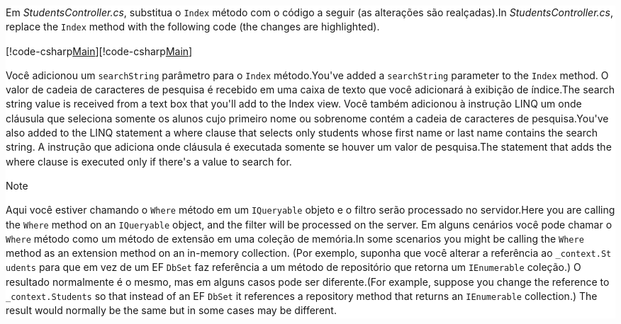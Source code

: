 <span data-ttu-id="015b2-164">Em *StudentsController.cs*, substitua o `Index` método com o código a seguir (as alterações são realçadas).</span><span class="sxs-lookup"><span data-stu-id="015b2-164">In *StudentsController.cs*, replace the `Index` method with the following code (the changes are highlighted).</span></span>

<span data-ttu-id="015b2-165">[!code-csharp[Main](intro/samples/cu/Controllers/StudentsController.cs?name=snippet_SortFilter&highlight=1,5,9-13)]</span><span class="sxs-lookup"><span data-stu-id="015b2-165">[!code-csharp[Main](intro/samples/cu/Controllers/StudentsController.cs?name=snippet_SortFilter&highlight=1,5,9-13)]</span></span>

<span data-ttu-id="015b2-166">Você adicionou um `searchString` parâmetro para o `Index` método.</span><span class="sxs-lookup"><span data-stu-id="015b2-166">You've added a `searchString` parameter to the `Index` method.</span></span> <span data-ttu-id="015b2-167">O valor de cadeia de caracteres de pesquisa é recebido em uma caixa de texto que você adicionará à exibição de índice.</span><span class="sxs-lookup"><span data-stu-id="015b2-167">The search string value is received from a text box that you'll add to the Index view.</span></span> <span data-ttu-id="015b2-168">Você também adicionou à instrução LINQ um onde cláusula que seleciona somente os alunos cujo primeiro nome ou sobrenome contém a cadeia de caracteres de pesquisa.</span><span class="sxs-lookup"><span data-stu-id="015b2-168">You've also added to the LINQ statement a where clause that selects only students whose first name or last name contains the search string.</span></span> <span data-ttu-id="015b2-169">A instrução que adiciona onde cláusula é executada somente se houver um valor de pesquisa.</span><span class="sxs-lookup"><span data-stu-id="015b2-169">The statement that adds the where clause is executed only if there's a value to search for.</span></span>

> [!NOTE]
> <span data-ttu-id="015b2-170">Aqui você estiver chamando o `Where` método em um `IQueryable` objeto e o filtro serão processado no servidor.</span><span class="sxs-lookup"><span data-stu-id="015b2-170">Here you are calling the `Where` method on an `IQueryable` object, and the filter will be processed on the server.</span></span> <span data-ttu-id="015b2-171">Em alguns cenários você pode chamar o `Where` método como um método de extensão em uma coleção de memória.</span><span class="sxs-lookup"><span data-stu-id="015b2-171">In some scenarios you might be calling the `Where` method as an extension method on an in-memory collection.</span></span> <span data-ttu-id="015b2-172">(Por exemplo, suponha que você alterar a referência ao `_context.Students` para que em vez de um EF `DbSet` faz referência a um método de repositório que retorna um `IEnumerable` coleção.) O resultado normalmente é o mesmo, mas em alguns casos pode ser diferente.</span><span class="sxs-lookup"><span data-stu-id="015b2-172">(For example, suppose you change the reference to `_context.Students` so that instead of an EF `DbSet` it references a repository method that returns an `IEnumerable` collection.) The result would normally be the same but in some cases may be different.</span></span>
>